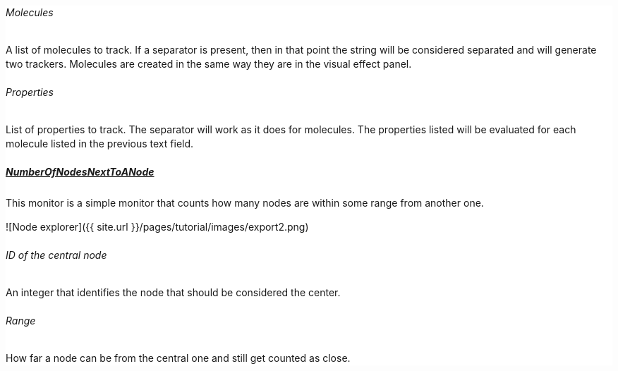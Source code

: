 ###### Molecules
A list of molecules to track.
If a separator is present, then in that point the string will be considered separated and will generate two trackers.
Molecules are created in the same way they are in the visual effect panel.

###### Properties
List of properties to track.
The separator will work as it does for molecules.
The properties listed will be evaluated for each molecule listed in the previous text field.

##### [NumberOfNodesNextToANode][NumberOfNodesNextToANode]

This monitor is a simple monitor that counts how many nodes are within some range from another one.

![Node explorer]({{ site.url }}/pages/tutorial/images/export2.png)

###### ID of the central node
An integer that identifies the node that should be considered the center.

###### Range
How far a node can be from the central one and still get counted as close.

[Apache Math 3]: http://commons.apache.org/proper/commons-math/
[create molecule]: {{site.url}}/javadoc/it/unibo/alchemist/model/interfaces/Incarnation.html#createMolecule-java.lang.String-
[DrawShape]: {{site.url}}/javadoc/it/unibo/alchemist/boundary/gui/effects/DrawShape.html
[eccentricity]: https://en.wikipedia.org/wiki/Eccentricity_(mathematics)
[HSB]: https://en.wikipedia.org/wiki/HSL_and_HSV
[IConcentration]: {{site.url}}/javadoc/it/unibo/alchemist/model/interfaces/IConcentration.html
[IMolecule]: {{site.url}}/javadoc/it/unibo/alchemist/model/interfaces/IMolecule.html
[Incarnation]: {{site.url}}/javadoc/it/unibo/alchemist/model/interfaces/Incarnation.html
[ISimulation]: {{site.url}}/javadoc/it/unibo/alchemist/core/interfaces/ISimulation.html
[molecule property]: {{site.url}}/javadoc/it/unibo/alchemist/model/interfaces/Incarnation.html#getProperty-it.unibo.alchemist.model.interfaces.INode-it.unibo.alchemist.model.interfaces.IMolecule-java.lang.String-
[NaN]: https://docs.oracle.com/javase/8/docs/api/java/lang/Double.html#NaN
[NodeInspector]: {{site.url}}/javadoc/it/unibo/alchemist/boundary/monitors/NodeInspector.html
[NumberOfNodesNextToANode]: {{site.url}}/javadoc/it/unibo/alchemist/boundary/monitors/NumberOfNodesNextToANode.html
[observer pattern]: https://en.wikipedia.org/wiki/Observer_pattern
[RGBA]: https://en.wikipedia.org/wiki/RGBA_color_space
[statistic functions]: https://commons.apache.org/proper/commons-math/apidocs/org/apache/commons/math3/stat/descriptive/AbstractStorelessUnivariateStatistic.html
[String]: https://docs.oracle.com/javase/8/docs/api/java/lang/String.html

